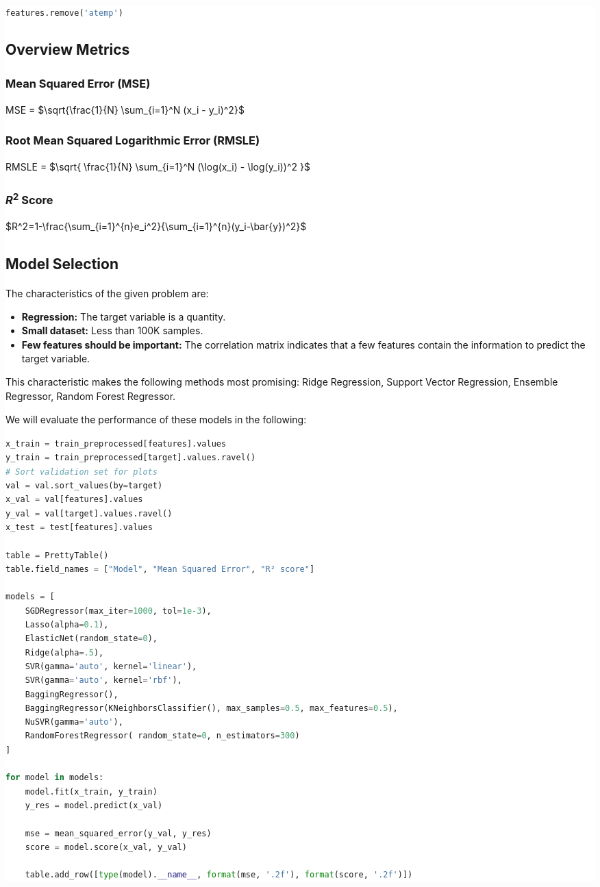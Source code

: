 
```python
features.remove('atemp')
```

## Overview Metrics

### Mean Squared Error (MSE)

MSE = $\sqrt{\frac{1}{N} \sum_{i=1}^N (x_i - y_i)^2}$

### Root Mean Squared Logarithmic Error (RMSLE)

RMSLE = $\sqrt{ \frac{1}{N} \sum_{i=1}^N (\log(x_i) - \log(y_i))^2 }$

### $R^2$ Score

$R^2=1-\frac{\sum_{i=1}^{n}e_i^2}{\sum_{i=1}^{n}(y_i-\bar{y})^2}$

## Model Selection

The characteristics of the given problem are:

- __Regression:__ The target variable is a quantity.
- __Small dataset:__ Less than 100K samples.
- __Few features should be important:__ The correlation matrix indicates that a few features contain the information to predict the target variable.

This characteristic makes the following methods most promising: Ridge Regression, Support Vector Regression, Ensemble Regressor, Random Forest Regressor.

We will evaluate the performance of these models in the following:


```python
x_train = train_preprocessed[features].values
y_train = train_preprocessed[target].values.ravel()
# Sort validation set for plots
val = val.sort_values(by=target)
x_val = val[features].values
y_val = val[target].values.ravel()
x_test = test[features].values

table = PrettyTable()
table.field_names = ["Model", "Mean Squared Error", "R² score"]

models = [
    SGDRegressor(max_iter=1000, tol=1e-3),
    Lasso(alpha=0.1),
    ElasticNet(random_state=0),
    Ridge(alpha=.5),
    SVR(gamma='auto', kernel='linear'),
    SVR(gamma='auto', kernel='rbf'),
    BaggingRegressor(),
    BaggingRegressor(KNeighborsClassifier(), max_samples=0.5, max_features=0.5),
    NuSVR(gamma='auto'),
    RandomForestRegressor( random_state=0, n_estimators=300)
]

for model in models:
    model.fit(x_train, y_train) 
    y_res = model.predict(x_val)

    mse = mean_squared_error(y_val, y_res)
    score = model.score(x_val, y_val)    

    table.add_row([type(model).__name__, format(mse, '.2f'), format(score, '.2f')])
```
